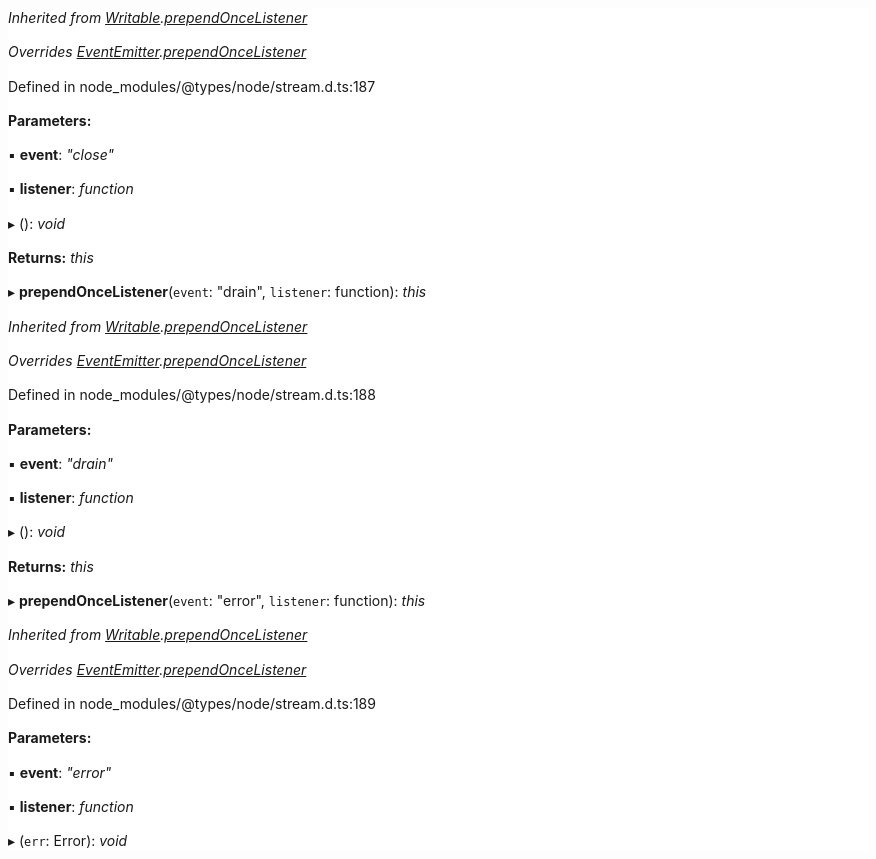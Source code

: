 *Inherited from [Writable](_node_modules__types_node_stream_d_._stream_.internal.writable.md).[prependOnceListener](_node_modules__types_node_stream_d_._stream_.internal.writable.md#prependoncelistener)*

*Overrides [EventEmitter](_node_modules__types_node_events_d_._events_.internal.eventemitter.md).[prependOnceListener](_node_modules__types_node_events_d_._events_.internal.eventemitter.md#prependoncelistener)*

Defined in node_modules/@types/node/stream.d.ts:187

**Parameters:**

▪ **event**: *"close"*

▪ **listener**: *function*

▸ (): *void*

**Returns:** *this*

▸ **prependOnceListener**(`event`: "drain", `listener`: function): *this*

*Inherited from [Writable](_node_modules__types_node_stream_d_._stream_.internal.writable.md).[prependOnceListener](_node_modules__types_node_stream_d_._stream_.internal.writable.md#prependoncelistener)*

*Overrides [EventEmitter](_node_modules__types_node_events_d_._events_.internal.eventemitter.md).[prependOnceListener](_node_modules__types_node_events_d_._events_.internal.eventemitter.md#prependoncelistener)*

Defined in node_modules/@types/node/stream.d.ts:188

**Parameters:**

▪ **event**: *"drain"*

▪ **listener**: *function*

▸ (): *void*

**Returns:** *this*

▸ **prependOnceListener**(`event`: "error", `listener`: function): *this*

*Inherited from [Writable](_node_modules__types_node_stream_d_._stream_.internal.writable.md).[prependOnceListener](_node_modules__types_node_stream_d_._stream_.internal.writable.md#prependoncelistener)*

*Overrides [EventEmitter](_node_modules__types_node_events_d_._events_.internal.eventemitter.md).[prependOnceListener](_node_modules__types_node_events_d_._events_.internal.eventemitter.md#prependoncelistener)*

Defined in node_modules/@types/node/stream.d.ts:189

**Parameters:**

▪ **event**: *"error"*

▪ **listener**: *function*

▸ (`err`: Error): *void*
